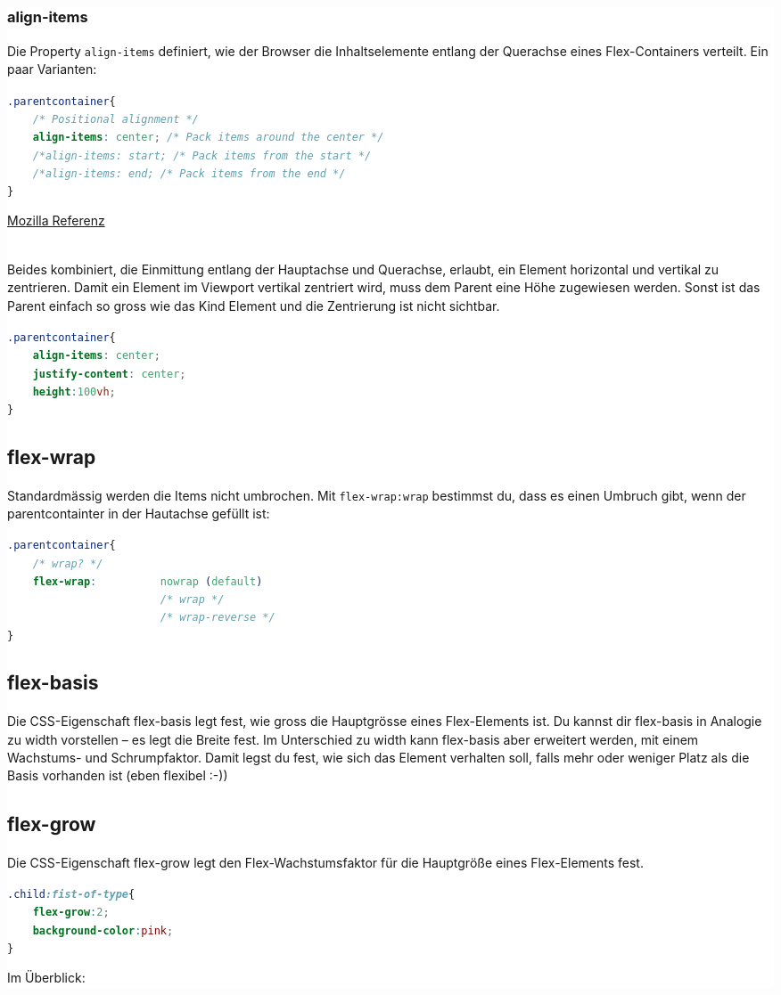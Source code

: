 ### align-items
Die Property `align-items` definiert, wie der Browser die Inhaltselemente entlang der Querachse eines Flex-Containers verteilt. Ein paar Varianten:
```css
.parentcontainer{
    /* Positional alignment */
    align-items: center; /* Pack items around the center */
    /*align-items: start; /* Pack items from the start */
    /*align-items: end; /* Pack items from the end */
}
```
<a href="https://developer.mozilla.org/en-US/docs/Web/CSS/align-items" target="_blank">Mozilla Referenz</a>
<br/><br/>

Beides kombiniert, die Einmittung entlang der Hauptachse und Querachse, erlaubt, ein Element horizontal und vertikal zu zentrieren. Damit ein Element im Viewport vertikal zentriert wird, muss dem Parent eine Höhe zugewiesen werden. Sonst ist das Parent einfach so gross wie das Kind Element und die Zentrierung ist nicht sichtbar.

```css
.parentcontainer{
    align-items: center; 
    justify-content: center;
    height:100vh;
}
```
## flex-wrap
Standardmässig werden die Items nicht umbrochen. Mit `flex-wrap:wrap` bestimmst du, dass es einen Umbruch gibt, wenn der parentcontainter in der Hautachse gefüllt ist:

```css
.parentcontainer{
    /* wrap? */
    flex-wrap:          nowrap (default)
                        /* wrap */
                        /* wrap-reverse */
}
```
## flex-basis 
Die CSS-Eigenschaft flex-basis legt fest, wie gross die Hauptgrösse eines Flex-Elements ist. Du kannst dir flex-basis in Analogie zu width vorstellen – es legt die Breite fest. Im Unterschied zu width kann flex-basis aber erweitert werden, mit einem Wachstums- und Schrumpfaktor. Damit legst du fest, wie sich das Element verhalten soll, falls mehr oder weniger Platz als die Basis vorhanden ist (eben flexibel :-))

## flex-grow
Die CSS-Eigenschaft flex-grow legt den Flex-Wachstumsfaktor für die Hauptgröße eines Flex-Elements fest.
```css
.child:fist-of-type{
    flex-grow:2;
    background-color:pink;
}
```
Im Überblick:
